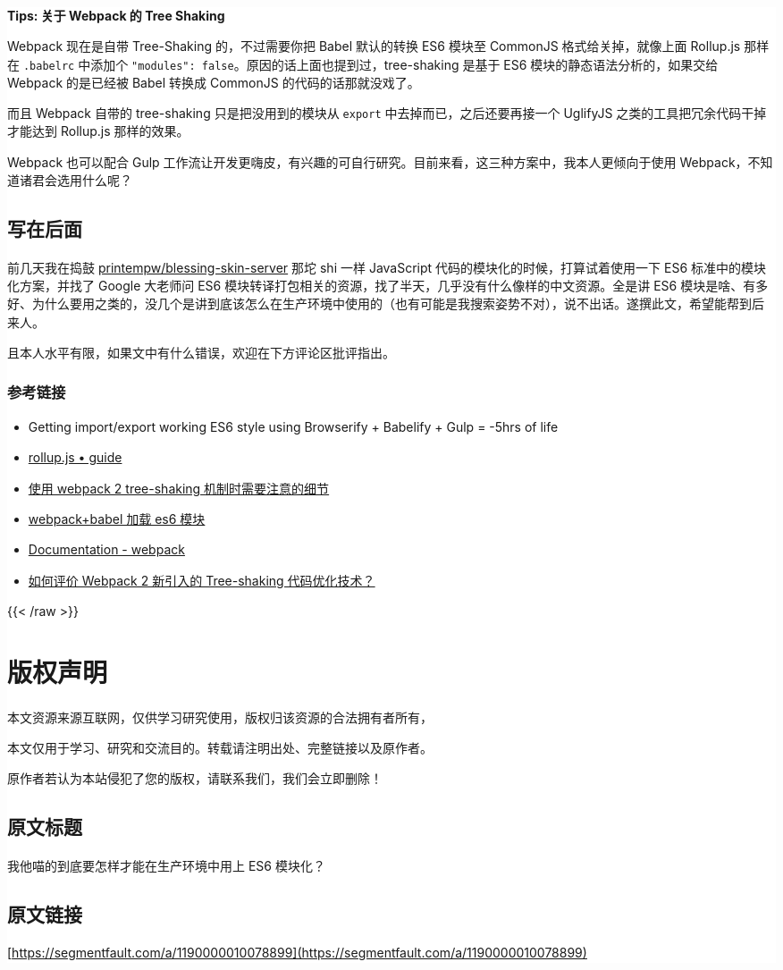 <p><strong>Tips: 关于 Webpack 的 Tree Shaking</strong></p>
<p>Webpack 现在是自带 Tree-Shaking 的，不过需要你把 Babel 默认的转换 ES6 模块至 CommonJS 格式给关掉，就像上面 Rollup.js 那样在 <code>.babelrc</code> 中添加个 <code>"modules": false</code>。原因的话上面也提到过，tree-shaking 是基于 ES6 模块的静态语法分析的，如果交给 Webpack 的是已经被 Babel 转换成 CommonJS 的代码的话那就没戏了。</p>
<p>而且 Webpack 自带的 tree-shaking 只是把没用到的模块从 <code>export</code> 中去掉而已，之后还要再接一个 UglifyJS 之类的工具把冗余代码干掉才能达到 Rollup.js 那样的效果。</p>
</blockquote>
<p>Webpack 也可以配合 Gulp 工作流让开发更嗨皮，有兴趣的可自行研究。目前来看，这三种方案中，我本人更倾向于使用 Webpack，不知道诸君会选用什么呢？</p>
<h2 id="articleHeader8">写在后面</h2>
<p>前几天我在捣鼓 <a href="https://github.com/printempw/blessing-skin-server" rel="nofollow noreferrer" target="_blank">printempw/blessing-skin-server</a> 那坨 shi 一样 JavaScript 代码的模块化的时候，打算试着使用一下 ES6 标准中的模块化方案，并找了 Google 大老师问 ES6 模块转译打包相关的资源，找了半天，几乎没有什么像样的中文资源。全是讲 ES6 模块是啥、有多好、为什么要用之类的，没几个是讲到底该怎么在生产环境中使用的（也有可能是我搜索姿势不对），说不出话。遂撰此文，希望能帮到后来人。</p>
<p>且本人水平有限，如果文中有什么错误，欢迎在下方评论区批评指出。</p>
<h3 id="articleHeader9">参考链接</h3>
<ul>
<li><p><a>Getting import/export working ES6 style using Browserify + Babelify + Gulp = -5hrs of life</a></p></li>
<li><p><a href="https://rollupjs.org/" rel="nofollow noreferrer" target="_blank">rollup.js • guide</a></p></li>
<li><p><a href="http://brooch.me/2017/06/30/webpack-tree-shaking/" rel="nofollow noreferrer" target="_blank">使用 webpack 2 tree-shaking 机制时需要注意的细节</a></p></li>
<li><p><a href="http://xwjgo.github.io/2016/09/23/webpack+babel%E5%AE%9E%E7%8E%B0%E5%9C%A8%E6%B5%8F%E8%A7%88%E5%99%A8%E7%AB%AF%E4%BD%BF%E7%94%A8es6%E6%A8%A1%E5%9D%97%E8%AF%AD%E6%B3%95/" rel="nofollow noreferrer" target="_blank">webpack+babel 加载 es6 模块</a></p></li>
<li><p><a href="https://webpack.js.org/configuration/" rel="nofollow noreferrer" target="_blank">Documentation - webpack</a></p></li>
<li><p><a href="https://www.zhihu.com/question/41922432" rel="nofollow noreferrer" target="_blank">如何评价 Webpack 2 新引入的 Tree-shaking 代码优化技术？</a></p></li>
</ul>

                
{{< /raw >}}

# 版权声明
本文资源来源互联网，仅供学习研究使用，版权归该资源的合法拥有者所有，

本文仅用于学习、研究和交流目的。转载请注明出处、完整链接以及原作者。

原作者若认为本站侵犯了您的版权，请联系我们，我们会立即删除！

## 原文标题
我他喵的到底要怎样才能在生产环境中用上 ES6 模块化？

## 原文链接
[https://segmentfault.com/a/1190000010078899](https://segmentfault.com/a/1190000010078899)

